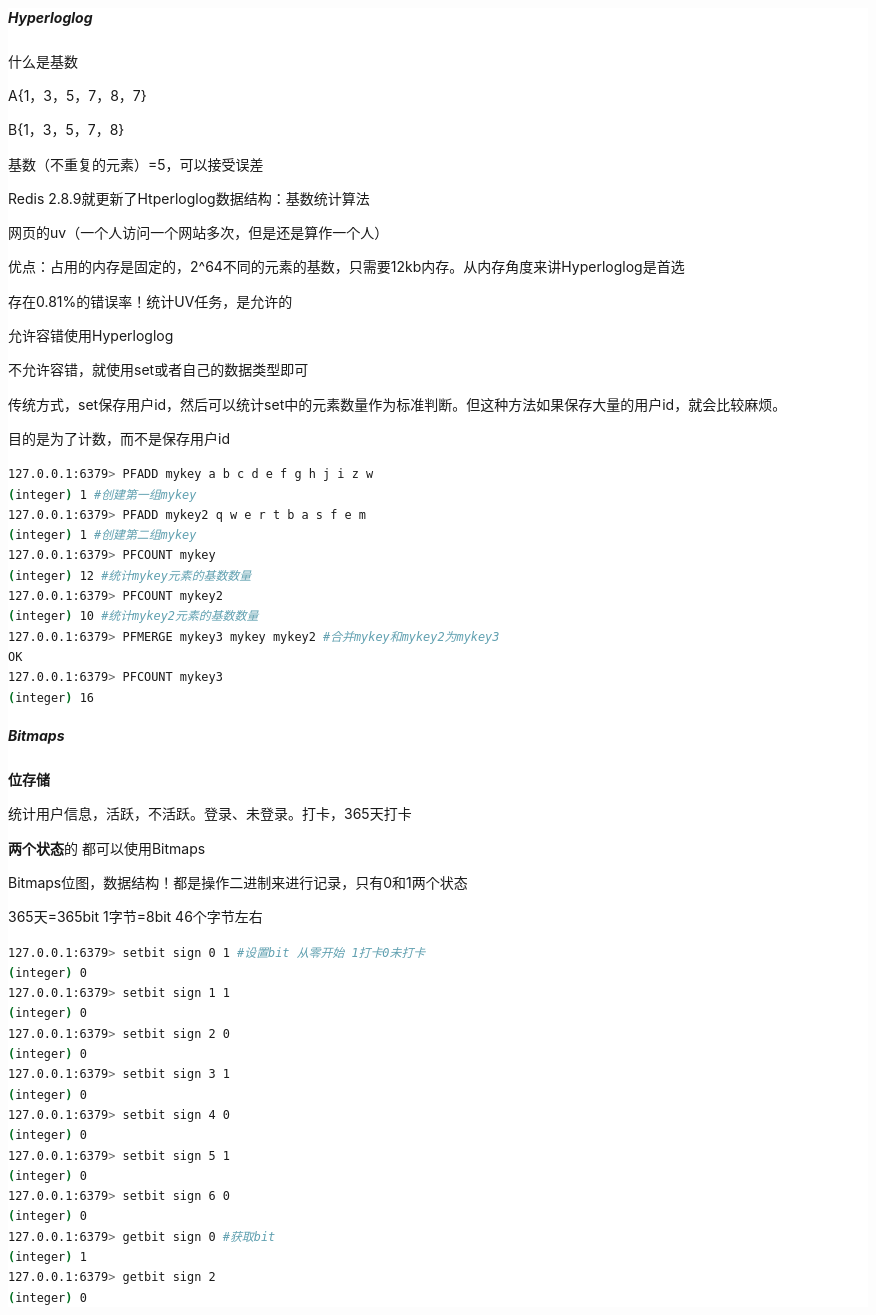 ##### Hyperloglog

什么是基数

A{1，3，5，7，8，7}

B{1，3，5，7，8}

基数（不重复的元素）=5，可以接受误差

Redis 2.8.9就更新了Htperloglog数据结构：基数统计算法

网页的uv（一个人访问一个网站多次，但是还是算作一个人）

优点：占用的内存是固定的，2^64不同的元素的基数，只需要12kb内存。从内存角度来讲Hyperloglog是首选

存在0.81%的错误率！统计UV任务，是允许的

允许容错使用Hyperloglog

不允许容错，就使用set或者自己的数据类型即可

传统方式，set保存用户id，然后可以统计set中的元素数量作为标准判断。但这种方法如果保存大量的用户id，就会比较麻烦。

目的是为了计数，而不是保存用户id

```bash
127.0.0.1:6379> PFADD mykey a b c d e f g h j i z w
(integer) 1 #创建第一组mykey
127.0.0.1:6379> PFADD mykey2 q w e r t b a s f e m
(integer) 1 #创建第二组mykey
127.0.0.1:6379> PFCOUNT mykey
(integer) 12 #统计mykey元素的基数数量
127.0.0.1:6379> PFCOUNT mykey2
(integer) 10 #统计mykey2元素的基数数量
127.0.0.1:6379> PFMERGE mykey3 mykey mykey2 #合并mykey和mykey2为mykey3
OK
127.0.0.1:6379> PFCOUNT mykey3
(integer) 16

```

##### Bitmaps

**位存储**

统计用户信息，活跃，不活跃。登录、未登录。打卡，365天打卡

**两个状态**的 都可以使用Bitmaps

Bitmaps位图，数据结构！都是操作二进制来进行记录，只有0和1两个状态

365天=365bit 1字节=8bit 46个字节左右

```bash
127.0.0.1:6379> setbit sign 0 1 #设置bit 从零开始 1打卡0未打卡
(integer) 0
127.0.0.1:6379> setbit sign 1 1
(integer) 0
127.0.0.1:6379> setbit sign 2 0
(integer) 0
127.0.0.1:6379> setbit sign 3 1
(integer) 0
127.0.0.1:6379> setbit sign 4 0
(integer) 0
127.0.0.1:6379> setbit sign 5 1
(integer) 0
127.0.0.1:6379> setbit sign 6 0
(integer) 0
127.0.0.1:6379> getbit sign 0 #获取bit
(integer) 1
127.0.0.1:6379> getbit sign 2
(integer) 0
```